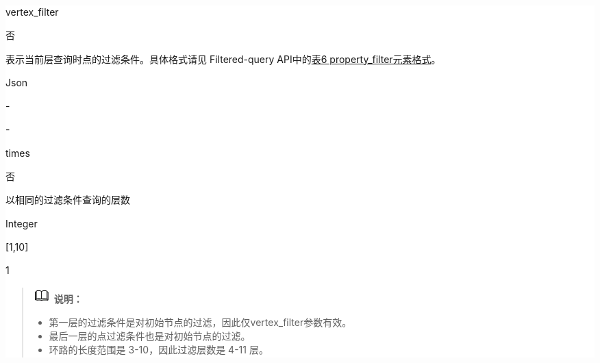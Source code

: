 </td>
</tr>
<tr id="row19297119171419"><td class="cellrowborder" valign="top" width="15.476904619076185%" headers="mcps1.2.7.1.1 "><p id="p2029714931414"><a name="p2029714931414"></a><a name="p2029714931414"></a>vertex_filter</p>
</td>
<td class="cellrowborder" valign="top" width="9.568086382723456%" headers="mcps1.2.7.1.2 "><p id="p1229789121415"><a name="p1229789121415"></a><a name="p1229789121415"></a>否</p>
</td>
<td class="cellrowborder" valign="top" width="29.24415116976605%" headers="mcps1.2.7.1.3 "><p id="p135345711611"><a name="p135345711611"></a><a name="p135345711611"></a>表示当前层查询时点的过滤条件。具体格式请见 Filtered-query API中的<a href="Filtered-query-API(2-2-13).md#table1138175053111">表6 property_filter元素格式</a>。</p>
</td>
<td class="cellrowborder" valign="top" width="9.798040391921617%" headers="mcps1.2.7.1.4 "><p id="p16297596145"><a name="p16297596145"></a><a name="p16297596145"></a>Json</p>
</td>
<td class="cellrowborder" valign="top" width="19.246150769846032%" headers="mcps1.2.7.1.5 "><p id="p4297139201412"><a name="p4297139201412"></a><a name="p4297139201412"></a>-</p>
</td>
<td class="cellrowborder" valign="top" width="16.666666666666664%" headers="mcps1.2.7.1.6 "><p id="p829714951410"><a name="p829714951410"></a><a name="p829714951410"></a>-</p>
</td>
</tr>
<tr id="row8297209141418"><td class="cellrowborder" valign="top" width="15.476904619076185%" headers="mcps1.2.7.1.1 "><p id="p429716941416"><a name="p429716941416"></a><a name="p429716941416"></a>times</p>
</td>
<td class="cellrowborder" valign="top" width="9.568086382723456%" headers="mcps1.2.7.1.2 "><p id="p1329799191418"><a name="p1329799191418"></a><a name="p1329799191418"></a>否</p>
</td>
<td class="cellrowborder" valign="top" width="29.24415116976605%" headers="mcps1.2.7.1.3 "><p id="p8715181316168"><a name="p8715181316168"></a><a name="p8715181316168"></a>以相同的过滤条件查询的层数</p>
</td>
<td class="cellrowborder" valign="top" width="9.798040391921617%" headers="mcps1.2.7.1.4 "><p id="p14297189161412"><a name="p14297189161412"></a><a name="p14297189161412"></a>Integer</p>
</td>
<td class="cellrowborder" valign="top" width="19.246150769846032%" headers="mcps1.2.7.1.5 "><p id="p1929729171414"><a name="p1929729171414"></a><a name="p1929729171414"></a>[1,10]</p>
</td>
<td class="cellrowborder" valign="top" width="16.666666666666664%" headers="mcps1.2.7.1.6 "><p id="p202977916149"><a name="p202977916149"></a><a name="p202977916149"></a>1</p>
</td>
</tr>
</tbody>
</table>

>![](public_sys-resources/icon-note.gif) **说明：** 
>-   第一层的过滤条件是对初始节点的过滤，因此仅vertex\_filter参数有效。
>-   最后一层的点过滤条件也是对初始节点的过滤。
>-   环路的长度范围是 3-10，因此过滤层数是 4-11 层。
